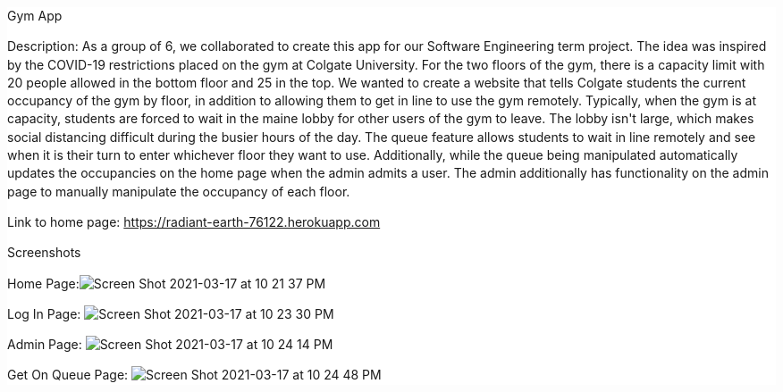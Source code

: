Gym App

Description: As a group of 6, we collaborated to create this app for our Software Engineering term project. The idea was inspired by the COVID-19 restrictions placed on the gym at Colgate University. For the two floors of the gym, there is a capacity limit with 20 people allowed in the bottom floor and 25 in the top. We wanted to create a website that tells Colgate students the current occupancy of the gym by floor, in addition to allowing them to get in line to use the gym remotely. Typically, when the gym is at capacity, students are forced to wait in the maine lobby for other users of the gym to leave. The lobby isn't large, which makes social distancing difficult during the busier hours of the day. The queue feature allows students to wait in line remotely and see when it is their turn to enter whichever floor they want to use. Additionally, while the queue being manipulated automatically updates the occupancies on the home page when the admin admits a user. The admin additionally has functionality on the admin page to manually manipulate the occupancy of each floor.

Link to home page: https://radiant-earth-76122.herokuapp.com

Screenshots

Home Page:<img width="1359" alt="Screen Shot 2021-03-17 at 10 21 37 PM" src="https://user-images.githubusercontent.com/47159171/111564377-02eb6400-8770-11eb-919e-7ed8dfc37adb.png">

Log In Page: <img width="1359" alt="Screen Shot 2021-03-17 at 10 23 30 PM" src="https://user-images.githubusercontent.com/47159171/111564443-1ac2e800-8770-11eb-91f2-61311a33bc72.png">

Admin Page: <img width="1360" alt="Screen Shot 2021-03-17 at 10 24 14 PM" src="https://user-images.githubusercontent.com/47159171/111564463-21515f80-8770-11eb-84ea-b8c118357ae5.png">

Get On Queue Page: <img width="1359" alt="Screen Shot 2021-03-17 at 10 24 48 PM" src="https://user-images.githubusercontent.com/47159171/111564477-28786d80-8770-11eb-93df-8026d6bcffc2.png">

